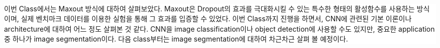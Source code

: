 이번 Class에서는 Maxout 방식에 대하여 살펴보았다. Maxout은 Dropout의 효과를 극대화시킬 수 있는 특수한 형태의 활성함수를 사용하는 방식이며, 실제 벤치마크 데이터를 이용한 실험을 통해 그 효과를 입증할 수 있었다.
이번 Class까지 진행을 하면서, CNN에 관련된 기본 이론이나 architecture에 대하여 어느 정도 살펴본 것 같다. CNN을 image classification이나 object detection에 사용할 수도 있지만, 중요한 application 중 하나가 image segmentation이다. 다음 class부터는 image segmentation에 대하여 차근차근 살펴 볼 예정이다.​
